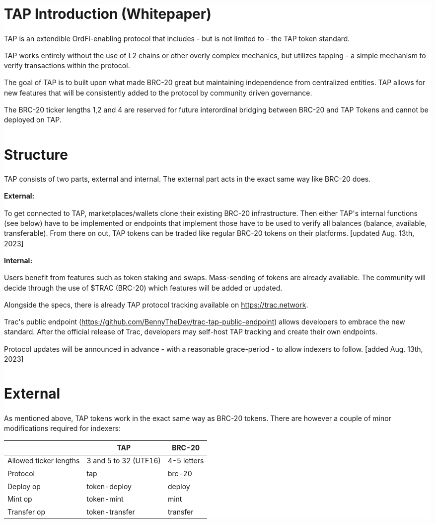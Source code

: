 # TAP Introduction (Whitepaper)
TAP is an extendible OrdFi-enabling protocol that includes - but is not limited to - the TAP token standard.

TAP works entirely without the use of L2 chains or other overly complex mechanics, but utilizes tapping - a simple mechanism to verify transactions within the protocol.

The goal of TAP is to built upon what made BRC-20 great but maintaining independence from centralized entities. TAP allows for new features that will be consistently added to the protocol by community driven governance.

The BRC-20 ticker lengths 1,2 and 4 are reserved for future interordinal bridging between BRC-20 and TAP Tokens and cannot be deployed on TAP.

# Structure

TAP consists of two parts, external and internal. The external part acts in the exact same way like BRC-20 does. 

**External:**

To get connected to TAP, marketplaces/wallets clone their existing BRC-20 infrastructure. Then either TAP's internal functions (see below) have to be implemented or endpoints that implement those have to be used to verify all balances (balance, available, transferable). From there on out, TAP tokens can be traded like regular BRC-20 tokens on their platforms. [updated Aug. 13th, 2023]

**Internal:**

Users benefit from features such as token staking and swaps. Mass-sending of tokens are already available. The community will decide through the use of $TRAC (BRC-20) which features will be added or updated.

Alongside the specs, there is already TAP protocol tracking available on https://trac.network. 

Trac's public endpoint (https://github.com/BennyTheDev/trac-tap-public-endpoint) allows developers to embrace the new standard. After the official release of Trac, developers may self-host TAP tracking and create their own endpoints.

Protocol updates will be announced in advance - with a reasonable grace-period - to allow indexers to follow. [added Aug. 13th, 2023]

# External

As mentioned above, TAP tokens work in the exact same way as BRC-20 tokens. There are however a couple of minor modifications required for indexers:

|| TAP | BRC-20 |
|-------------| ------------- | ------------- |
| Allowed ticker lengths | 3 and 5 to 32 (UTF16)  | 4-5 letters |
| Protocol | tap  | brc-20  |
| Deploy op | token-deploy  | deploy  |
| Mint op | token-mint  | mint  |
| Transfer op | token-transfer  | transfer  |
